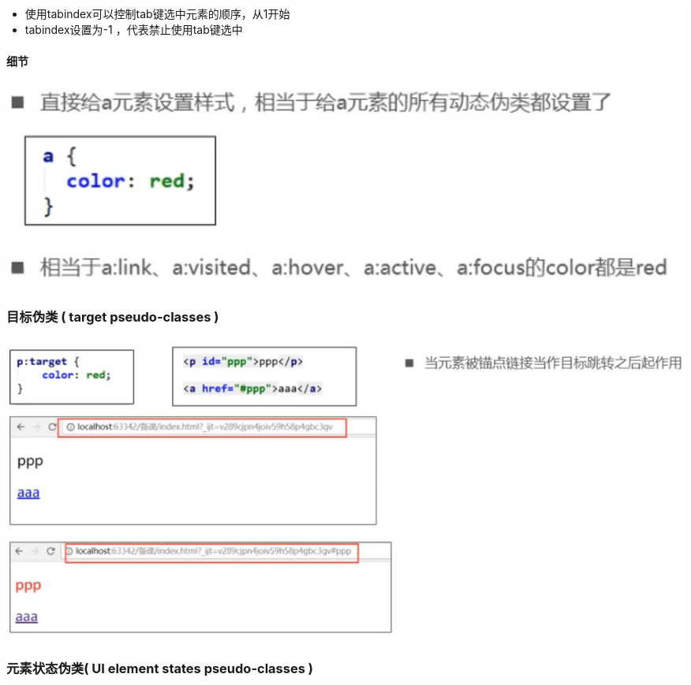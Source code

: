 - 使用tabindex可以控制tab键选中元素的顺序，从1开始
- tabindex设置为-1 ，代表禁止使用tab键选中

#### 细节

![image-20211110113442473](images/image-20211110113442473.png)

### 目标伪类 ( target pseudo-classes )

### ![image-20211113153558339](images/image-20211113153558339.png)

### 元素状态伪类( UI element states pseudo-classes )
